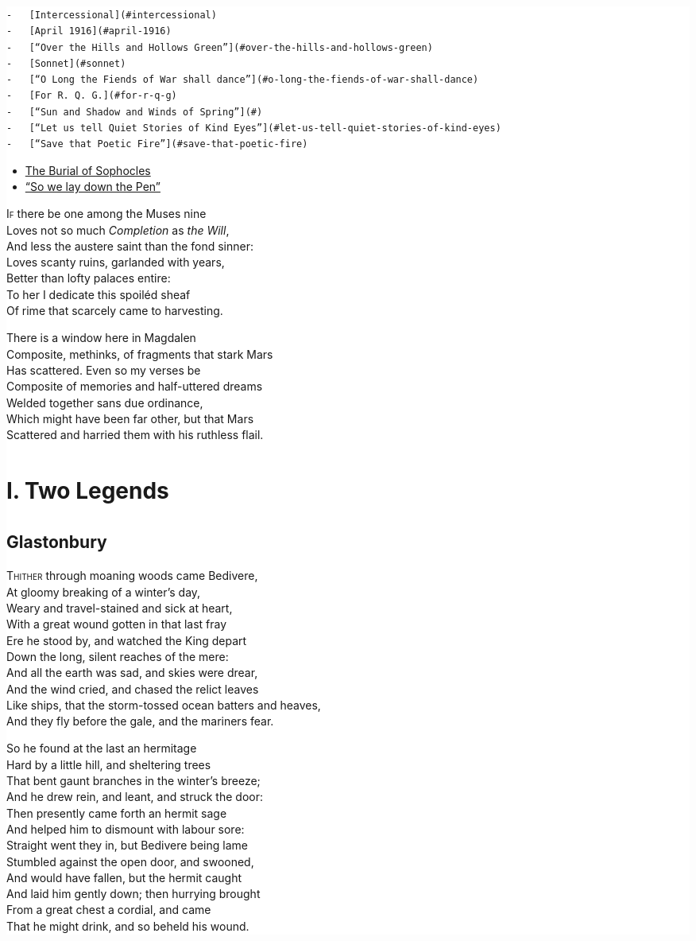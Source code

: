     -   [Intercessional](#intercessional)
    -   [April 1916](#april-1916)
    -   [“Over the Hills and Hollows Green”](#over-the-hills-and-hollows-green)
    -   [Sonnet](#sonnet)
    -   [“O Long the Fiends of War shall dance”](#o-long-the-fiends-of-war-shall-dance)
    -   [For R. Q. G.](#for-r-q-g)
    -   [“Sun and Shadow and Winds of Spring”](#)
    -   [“Let us tell Quiet Stories of Kind Eyes”](#let-us-tell-quiet-stories-of-kind-eyes)
    -   [“Save that Poetic Fire”](#save-that-poetic-fire)
-   [The Burial of Sophocles](#the-burial-of-sophocles)
-   [“So we lay down the Pen”](#so-we-lay-down-the-pen)

<span epub:type="pagebreak" id="page11" title="11"/><span style="font-variant:small-caps;">If</span> there be one among the Muses nine\
Loves not so much *Completion* as *the Will*,\
And less the austere saint than the fond sinner:\
Loves scanty ruins, garlanded with years,\
Better than lofty palaces entire:\
To her I dedicate this spoiléd sheaf\
Of rime that scarcely came to harvesting.

There is a window here in Magdalen\
Composite, methinks, of fragments that stark Mars\
Has scattered. Even so my verses be\
Composite of memories and half-uttered dreams\
Welded together sans due ordinance,\
Which might have been far other, but that Mars\
Scattered and harried them with his ruthless flail.

<span epub:type="pagebreak" id="page13" title="12"/>

<span epub:type="pagebreak" id="page13" title="13"/>

# I. Two Legends

## Glastonbury

<span style="font-variant:small-caps;">Thither</span> through moaning woods came Bedivere,\
At gloomy breaking of a winter’s day,\
Weary and travel-stained and sick at heart,\
With a great wound gotten in that last fray\
Ere he stood by, and watched the King depart\
Down the long, silent reaches of the mere:\
And all the earth was sad, and skies were drear,\
And the wind cried, and chased the relict leaves\
Like ships, that the storm-tossed ocean batters and heaves,\
And they fly before the gale, and the mariners fear.

So he found at the last an hermitage\
Hard by a little hill, and sheltering trees\
That bent gaunt branches in the winter’s breeze;\
And he drew rein, and leant, and struck the door:\
Then presently came forth an hermit sage\
And helped him to dismount with labour sore:\
Straight went they in, but Bedivere being lame\
Stumbled against the open door, and swooned,\
And would have fallen, but the hermit caught\
And laid him gently down; then hurrying brought\
From a great chest a cordial, and came\
That he might drink, and so beheld his wound.
